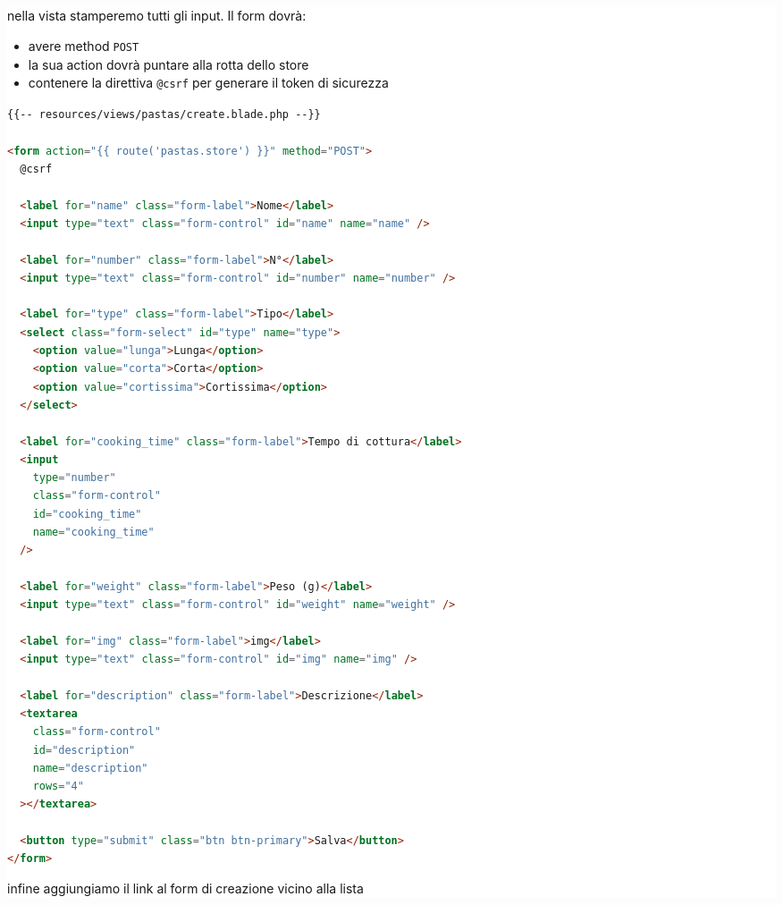 nella vista stamperemo tutti gli input.
Il form dovrà:

- avere method `POST`
- la sua action dovrà puntare alla rotta dello store
- contenere la direttiva `@csrf` per generare il token di sicurezza

```html
{{-- resources/views/pastas/create.blade.php --}}

<form action="{{ route('pastas.store') }}" method="POST">
  @csrf

  <label for="name" class="form-label">Nome</label>
  <input type="text" class="form-control" id="name" name="name" />

  <label for="number" class="form-label">N°</label>
  <input type="text" class="form-control" id="number" name="number" />

  <label for="type" class="form-label">Tipo</label>
  <select class="form-select" id="type" name="type">
    <option value="lunga">Lunga</option>
    <option value="corta">Corta</option>
    <option value="cortissima">Cortissima</option>
  </select>

  <label for="cooking_time" class="form-label">Tempo di cottura</label>
  <input
    type="number"
    class="form-control"
    id="cooking_time"
    name="cooking_time"
  />

  <label for="weight" class="form-label">Peso (g)</label>
  <input type="text" class="form-control" id="weight" name="weight" />

  <label for="img" class="form-label">img</label>
  <input type="text" class="form-control" id="img" name="img" />

  <label for="description" class="form-label">Descrizione</label>
  <textarea
    class="form-control"
    id="description"
    name="description"
    rows="4"
  ></textarea>

  <button type="submit" class="btn btn-primary">Salva</button>
</form>
```

infine aggiungiamo il link al form di creazione vicino alla lista
